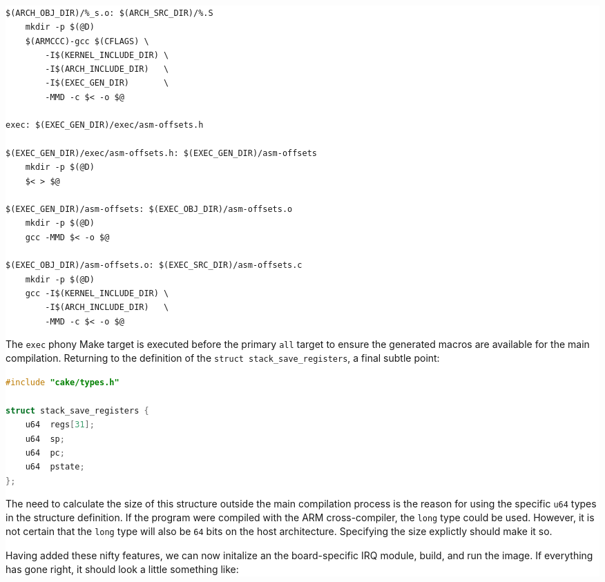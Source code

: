 ```
$(ARCH_OBJ_DIR)/%_s.o: $(ARCH_SRC_DIR)/%.S
    mkdir -p $(@D)
    $(ARMCCC)-gcc $(CFLAGS) \
        -I$(KERNEL_INCLUDE_DIR) \
        -I$(ARCH_INCLUDE_DIR)   \
        -I$(EXEC_GEN_DIR)       \
        -MMD -c $< -o $@

exec: $(EXEC_GEN_DIR)/exec/asm-offsets.h

$(EXEC_GEN_DIR)/exec/asm-offsets.h: $(EXEC_GEN_DIR)/asm-offsets
    mkdir -p $(@D)
    $< > $@

$(EXEC_GEN_DIR)/asm-offsets: $(EXEC_OBJ_DIR)/asm-offsets.o
    mkdir -p $(@D)
    gcc -MMD $< -o $@

$(EXEC_OBJ_DIR)/asm-offsets.o: $(EXEC_SRC_DIR)/asm-offsets.c
    mkdir -p $(@D)
    gcc -I$(KERNEL_INCLUDE_DIR) \
        -I$(ARCH_INCLUDE_DIR)   \
        -MMD -c $< -o $@
```

The `exec` phony Make target is executed before the primary `all` target to ensure the generated macros are available for the main compilation. Returning to the definition of the `struct stack_save_registers`, a final subtle point:

```C
#include "cake/types.h"

struct stack_save_registers {
    u64  regs[31];
    u64  sp;
    u64  pc;
    u64  pstate;
};
```

The need to calculate the size of this structure outside the main compilation process is the reason for using the specific `u64` types in the structure definition. If the program were compiled with the ARM cross-compiler, the `long` type could be used. However, it is not certain that the `long` type will also be `64` bits on the host architecture. Specifying the size explictly should make it so.

Having added these nifty features, we can now initalize an the board-specific IRQ module, build, and run the image. If everything has gone right, it should look a little something like:
